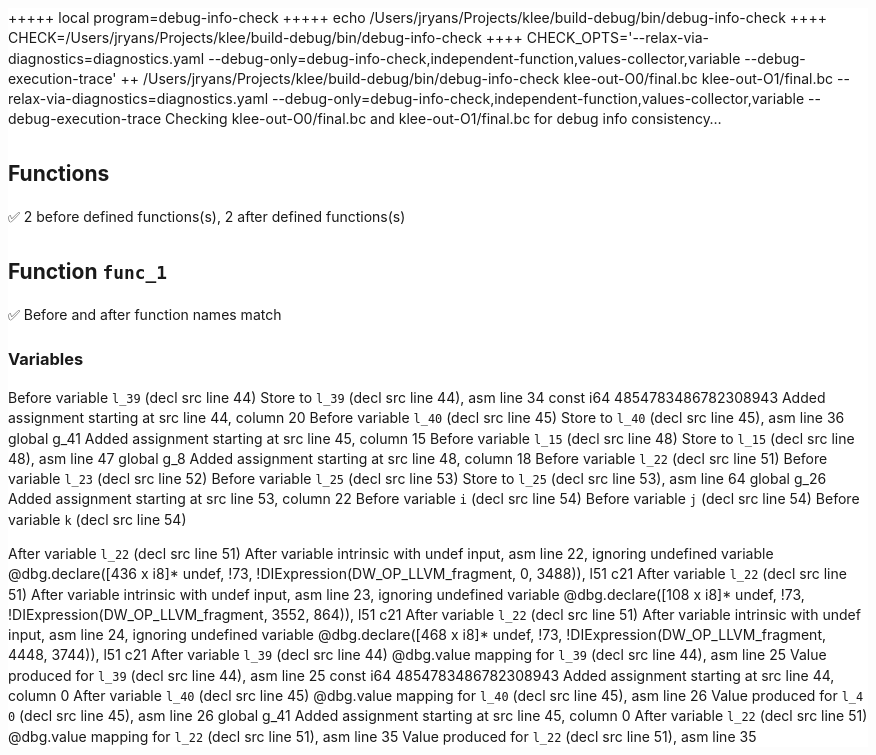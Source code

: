+++++ local program=debug-info-check
+++++ echo /Users/jryans/Projects/klee/build-debug/bin/debug-info-check
++++ CHECK=/Users/jryans/Projects/klee/build-debug/bin/debug-info-check
++++ CHECK_OPTS='--relax-via-diagnostics=diagnostics.yaml --debug-only=debug-info-check,independent-function,values-collector,variable --debug-execution-trace'
++ /Users/jryans/Projects/klee/build-debug/bin/debug-info-check klee-out-O0/final.bc klee-out-O1/final.bc --relax-via-diagnostics=diagnostics.yaml --debug-only=debug-info-check,independent-function,values-collector,variable --debug-execution-trace
Checking klee-out-O0/final.bc and klee-out-O1/final.bc for debug info consistency…

## Functions

✅ 2 before defined functions(s), 2 after defined functions(s)

## Function `func_1`

✅ Before and after function names match

### Variables

Before variable `l_39` (decl src line 44)
Store to `l_39` (decl src line 44), asm line 34
  const i64 4854783486782308943
  Added assignment starting at src line 44, column 20
Before variable `l_40` (decl src line 45)
Store to `l_40` (decl src line 45), asm line 36
  global g_41
  Added assignment starting at src line 45, column 15
Before variable `l_15` (decl src line 48)
Store to `l_15` (decl src line 48), asm line 47
  global g_8
  Added assignment starting at src line 48, column 18
Before variable `l_22` (decl src line 51)
Before variable `l_23` (decl src line 52)
Before variable `l_25` (decl src line 53)
Store to `l_25` (decl src line 53), asm line 64
  global g_26
  Added assignment starting at src line 53, column 22
Before variable `i` (decl src line 54)
Before variable `j` (decl src line 54)
Before variable `k` (decl src line 54)

After variable `l_22` (decl src line 51)
After variable intrinsic with undef input, asm line 22, ignoring undefined variable
  @dbg.declare([436 x i8]* undef, !73, !DIExpression(DW_OP_LLVM_fragment, 0, 3488)), l51 c21
After variable `l_22` (decl src line 51)
After variable intrinsic with undef input, asm line 23, ignoring undefined variable
  @dbg.declare([108 x i8]* undef, !73, !DIExpression(DW_OP_LLVM_fragment, 3552, 864)), l51 c21
After variable `l_22` (decl src line 51)
After variable intrinsic with undef input, asm line 24, ignoring undefined variable
  @dbg.declare([468 x i8]* undef, !73, !DIExpression(DW_OP_LLVM_fragment, 4448, 3744)), l51 c21
After variable `l_39` (decl src line 44)
@dbg.value mapping for `l_39` (decl src line 44), asm line 25
Value produced for `l_39` (decl src line 44), asm line 25
  const i64 4854783486782308943
  Added assignment starting at src line 44, column 0
After variable `l_40` (decl src line 45)
@dbg.value mapping for `l_40` (decl src line 45), asm line 26
Value produced for `l_40` (decl src line 45), asm line 26
  global g_41
  Added assignment starting at src line 45, column 0
After variable `l_22` (decl src line 51)
@dbg.value mapping for `l_22` (decl src line 51), asm line 35
Value produced for `l_22` (decl src line 51), asm line 35
